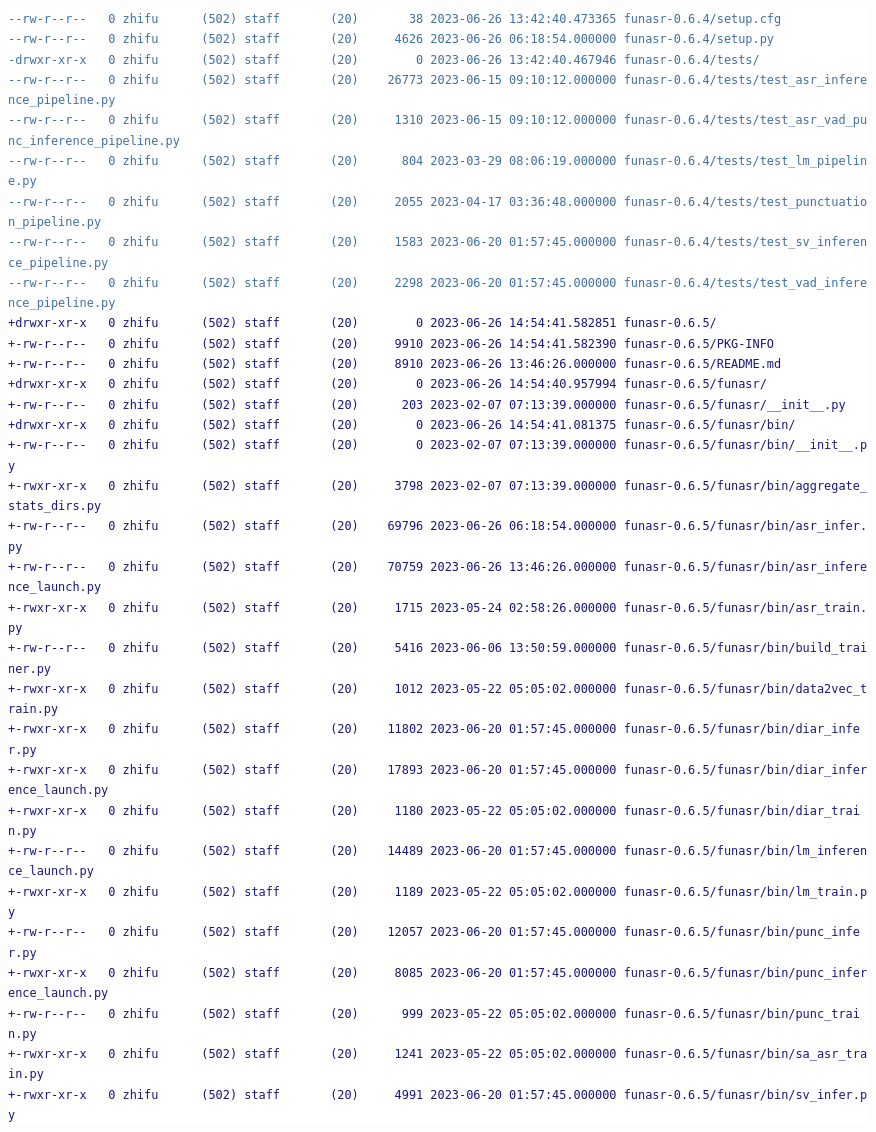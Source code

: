 ```diff
--rw-r--r--   0 zhifu      (502) staff       (20)       38 2023-06-26 13:42:40.473365 funasr-0.6.4/setup.cfg
--rw-r--r--   0 zhifu      (502) staff       (20)     4626 2023-06-26 06:18:54.000000 funasr-0.6.4/setup.py
-drwxr-xr-x   0 zhifu      (502) staff       (20)        0 2023-06-26 13:42:40.467946 funasr-0.6.4/tests/
--rw-r--r--   0 zhifu      (502) staff       (20)    26773 2023-06-15 09:10:12.000000 funasr-0.6.4/tests/test_asr_inference_pipeline.py
--rw-r--r--   0 zhifu      (502) staff       (20)     1310 2023-06-15 09:10:12.000000 funasr-0.6.4/tests/test_asr_vad_punc_inference_pipeline.py
--rw-r--r--   0 zhifu      (502) staff       (20)      804 2023-03-29 08:06:19.000000 funasr-0.6.4/tests/test_lm_pipeline.py
--rw-r--r--   0 zhifu      (502) staff       (20)     2055 2023-04-17 03:36:48.000000 funasr-0.6.4/tests/test_punctuation_pipeline.py
--rw-r--r--   0 zhifu      (502) staff       (20)     1583 2023-06-20 01:57:45.000000 funasr-0.6.4/tests/test_sv_inference_pipeline.py
--rw-r--r--   0 zhifu      (502) staff       (20)     2298 2023-06-20 01:57:45.000000 funasr-0.6.4/tests/test_vad_inference_pipeline.py
+drwxr-xr-x   0 zhifu      (502) staff       (20)        0 2023-06-26 14:54:41.582851 funasr-0.6.5/
+-rw-r--r--   0 zhifu      (502) staff       (20)     9910 2023-06-26 14:54:41.582390 funasr-0.6.5/PKG-INFO
+-rw-r--r--   0 zhifu      (502) staff       (20)     8910 2023-06-26 13:46:26.000000 funasr-0.6.5/README.md
+drwxr-xr-x   0 zhifu      (502) staff       (20)        0 2023-06-26 14:54:40.957994 funasr-0.6.5/funasr/
+-rw-r--r--   0 zhifu      (502) staff       (20)      203 2023-02-07 07:13:39.000000 funasr-0.6.5/funasr/__init__.py
+drwxr-xr-x   0 zhifu      (502) staff       (20)        0 2023-06-26 14:54:41.081375 funasr-0.6.5/funasr/bin/
+-rw-r--r--   0 zhifu      (502) staff       (20)        0 2023-02-07 07:13:39.000000 funasr-0.6.5/funasr/bin/__init__.py
+-rwxr-xr-x   0 zhifu      (502) staff       (20)     3798 2023-02-07 07:13:39.000000 funasr-0.6.5/funasr/bin/aggregate_stats_dirs.py
+-rw-r--r--   0 zhifu      (502) staff       (20)    69796 2023-06-26 06:18:54.000000 funasr-0.6.5/funasr/bin/asr_infer.py
+-rw-r--r--   0 zhifu      (502) staff       (20)    70759 2023-06-26 13:46:26.000000 funasr-0.6.5/funasr/bin/asr_inference_launch.py
+-rwxr-xr-x   0 zhifu      (502) staff       (20)     1715 2023-05-24 02:58:26.000000 funasr-0.6.5/funasr/bin/asr_train.py
+-rw-r--r--   0 zhifu      (502) staff       (20)     5416 2023-06-06 13:50:59.000000 funasr-0.6.5/funasr/bin/build_trainer.py
+-rwxr-xr-x   0 zhifu      (502) staff       (20)     1012 2023-05-22 05:05:02.000000 funasr-0.6.5/funasr/bin/data2vec_train.py
+-rwxr-xr-x   0 zhifu      (502) staff       (20)    11802 2023-06-20 01:57:45.000000 funasr-0.6.5/funasr/bin/diar_infer.py
+-rwxr-xr-x   0 zhifu      (502) staff       (20)    17893 2023-06-20 01:57:45.000000 funasr-0.6.5/funasr/bin/diar_inference_launch.py
+-rwxr-xr-x   0 zhifu      (502) staff       (20)     1180 2023-05-22 05:05:02.000000 funasr-0.6.5/funasr/bin/diar_train.py
+-rw-r--r--   0 zhifu      (502) staff       (20)    14489 2023-06-20 01:57:45.000000 funasr-0.6.5/funasr/bin/lm_inference_launch.py
+-rwxr-xr-x   0 zhifu      (502) staff       (20)     1189 2023-05-22 05:05:02.000000 funasr-0.6.5/funasr/bin/lm_train.py
+-rw-r--r--   0 zhifu      (502) staff       (20)    12057 2023-06-20 01:57:45.000000 funasr-0.6.5/funasr/bin/punc_infer.py
+-rwxr-xr-x   0 zhifu      (502) staff       (20)     8085 2023-06-20 01:57:45.000000 funasr-0.6.5/funasr/bin/punc_inference_launch.py
+-rw-r--r--   0 zhifu      (502) staff       (20)      999 2023-05-22 05:05:02.000000 funasr-0.6.5/funasr/bin/punc_train.py
+-rwxr-xr-x   0 zhifu      (502) staff       (20)     1241 2023-05-22 05:05:02.000000 funasr-0.6.5/funasr/bin/sa_asr_train.py
+-rwxr-xr-x   0 zhifu      (502) staff       (20)     4991 2023-06-20 01:57:45.000000 funasr-0.6.5/funasr/bin/sv_infer.py
```